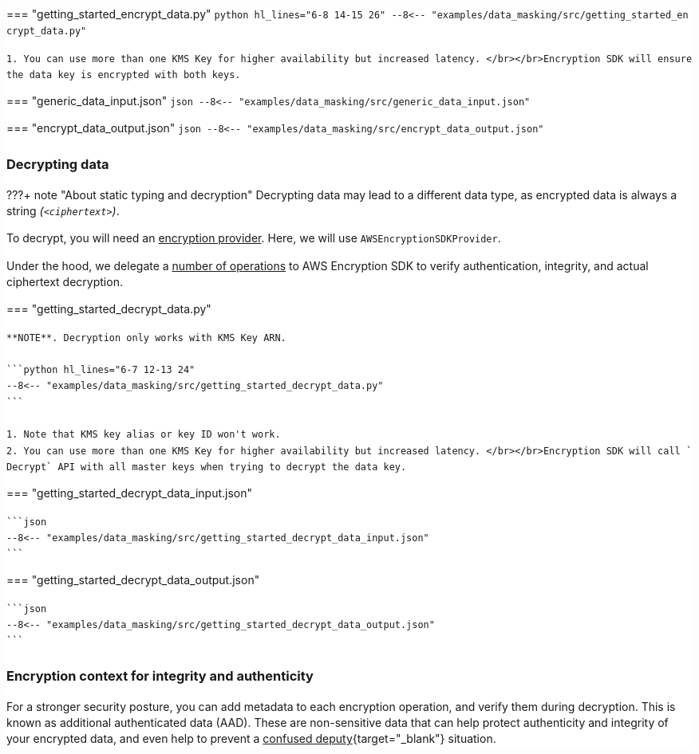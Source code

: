 === "getting_started_encrypt_data.py"
    ```python hl_lines="6-8 14-15 26"
    --8<-- "examples/data_masking/src/getting_started_encrypt_data.py"
    ```

    1. You can use more than one KMS Key for higher availability but increased latency. </br></br>Encryption SDK will ensure the data key is encrypted with both keys.

=== "generic_data_input.json"
    ```json
    --8<-- "examples/data_masking/src/generic_data_input.json"
    ```

=== "encrypt_data_output.json"
    ```json
    --8<-- "examples/data_masking/src/encrypt_data_output.json"
    ```

### Decrypting data

???+ note "About static typing and decryption"
    Decrypting data may lead to a different data type, as encrypted data is always a string _(`<ciphertext>`)_.

To decrypt, you will need an [encryption provider](#providers). Here, we will use `AWSEncryptionSDKProvider`.

Under the hood, we delegate a [number of operations](#decrypt-operation-with-encryption-sdk-kms) to AWS Encryption SDK to verify authentication, integrity, and actual ciphertext decryption.

=== "getting_started_decrypt_data.py"

    **NOTE**. Decryption only works with KMS Key ARN.

    ```python hl_lines="6-7 12-13 24"
    --8<-- "examples/data_masking/src/getting_started_decrypt_data.py"
    ```

    1. Note that KMS key alias or key ID won't work.
    2. You can use more than one KMS Key for higher availability but increased latency. </br></br>Encryption SDK will call `Decrypt` API with all master keys when trying to decrypt the data key.

=== "getting_started_decrypt_data_input.json"

    ```json
    --8<-- "examples/data_masking/src/getting_started_decrypt_data_input.json"
    ```

=== "getting_started_decrypt_data_output.json"

    ```json
    --8<-- "examples/data_masking/src/getting_started_decrypt_data_output.json"
    ```

### Encryption context for integrity and authenticity


For a stronger security posture, you can add metadata to each encryption operation, and verify them during decryption. This is known as additional authenticated data (AAD). These are non-sensitive data that can help protect authenticity and integrity of your encrypted data, and even help to prevent a [confused deputy](https://docs.aws.amazon.com/IAM/latest/UserGuide/confused-deputy.html){target="_blank"} situation.
